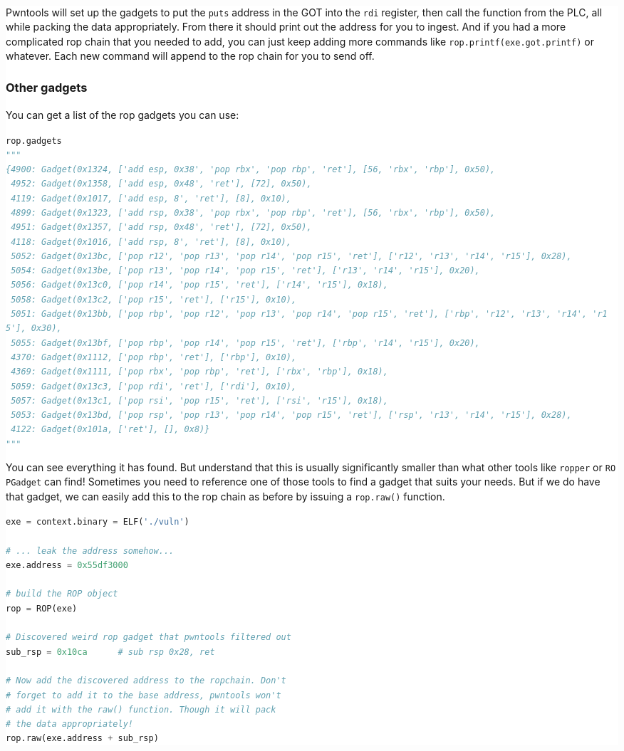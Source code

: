 Pwntools will set up the gadgets to put the `puts` address in the GOT into the `rdi` register, then call the function from the PLC, all while packing the data appropriately. From there it should print out the address for you to ingest. And if you had a more complicated rop chain that you needed to add, you can just keep adding more commands like `rop.printf(exe.got.printf)` or whatever. Each new command will append to the rop chain for you to send off.

### Other gadgets

You can get a list of the rop gadgets you can use:

```python
rop.gadgets
"""
{4900: Gadget(0x1324, ['add esp, 0x38', 'pop rbx', 'pop rbp', 'ret'], [56, 'rbx', 'rbp'], 0x50),
 4952: Gadget(0x1358, ['add esp, 0x48', 'ret'], [72], 0x50),
 4119: Gadget(0x1017, ['add esp, 8', 'ret'], [8], 0x10),
 4899: Gadget(0x1323, ['add rsp, 0x38', 'pop rbx', 'pop rbp', 'ret'], [56, 'rbx', 'rbp'], 0x50),
 4951: Gadget(0x1357, ['add rsp, 0x48', 'ret'], [72], 0x50),
 4118: Gadget(0x1016, ['add rsp, 8', 'ret'], [8], 0x10),
 5052: Gadget(0x13bc, ['pop r12', 'pop r13', 'pop r14', 'pop r15', 'ret'], ['r12', 'r13', 'r14', 'r15'], 0x28),
 5054: Gadget(0x13be, ['pop r13', 'pop r14', 'pop r15', 'ret'], ['r13', 'r14', 'r15'], 0x20),
 5056: Gadget(0x13c0, ['pop r14', 'pop r15', 'ret'], ['r14', 'r15'], 0x18),
 5058: Gadget(0x13c2, ['pop r15', 'ret'], ['r15'], 0x10),
 5051: Gadget(0x13bb, ['pop rbp', 'pop r12', 'pop r13', 'pop r14', 'pop r15', 'ret'], ['rbp', 'r12', 'r13', 'r14', 'r15'], 0x30),
 5055: Gadget(0x13bf, ['pop rbp', 'pop r14', 'pop r15', 'ret'], ['rbp', 'r14', 'r15'], 0x20),
 4370: Gadget(0x1112, ['pop rbp', 'ret'], ['rbp'], 0x10),
 4369: Gadget(0x1111, ['pop rbx', 'pop rbp', 'ret'], ['rbx', 'rbp'], 0x18),
 5059: Gadget(0x13c3, ['pop rdi', 'ret'], ['rdi'], 0x10),
 5057: Gadget(0x13c1, ['pop rsi', 'pop r15', 'ret'], ['rsi', 'r15'], 0x18),
 5053: Gadget(0x13bd, ['pop rsp', 'pop r13', 'pop r14', 'pop r15', 'ret'], ['rsp', 'r13', 'r14', 'r15'], 0x28),
 4122: Gadget(0x101a, ['ret'], [], 0x8)}
"""
```

You can see everything it has found. But understand that this is usually significantly smaller than what other tools like `ropper` or `ROPGadget` can find! Sometimes you need to reference one of those tools to find a gadget that suits your needs. But if we do have that gadget, we can easily add this to the rop chain as before by issuing a `rop.raw()` function.

```python
exe = context.binary = ELF('./vuln')

# ... leak the address somehow...
exe.address = 0x55df3000

# build the ROP object
rop = ROP(exe)

# Discovered weird rop gadget that pwntools filtered out
sub_rsp = 0x10ca      # sub rsp 0x28, ret

# Now add the discovered address to the ropchain. Don't
# forget to add it to the base address, pwntools won't
# add it with the raw() function. Though it will pack
# the data appropriately!
rop.raw(exe.address + sub_rsp)
```
